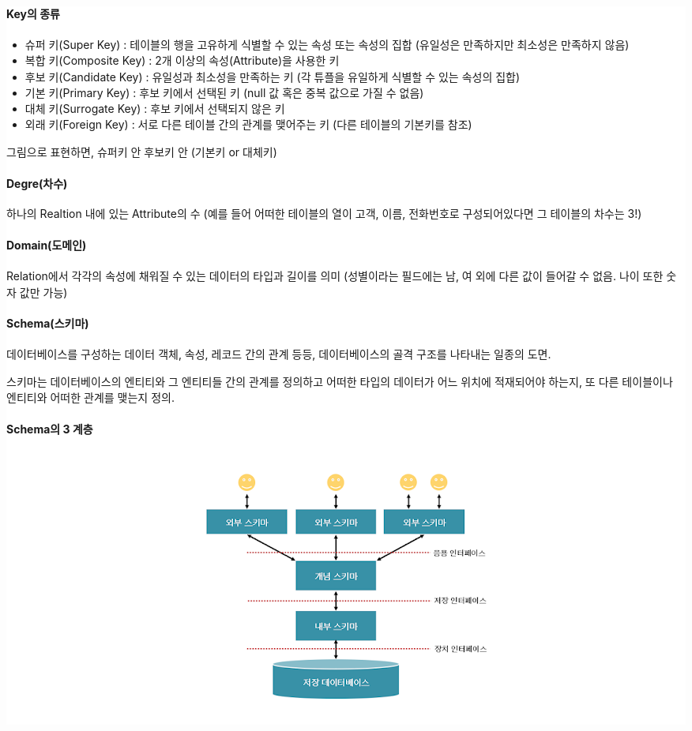 #### Key의 종류
- 슈퍼 키(Super Key) : 테이블의 행을 고유하게 식별할 수 있는 속성 또는 속성의 집합
(유일성은 만족하지만 최소성은 만족하지 않음)
- 복합 키(Composite Key) : 2개 이상의 속성(Attribute)을 사용한 키
- 후보 키(Candidate Key) : 유일성과 최소성을 만족하는 키 (각 튜플을 유일하게 식별할 수 있는 속성의 집합)
- 기본 키(Primary Key) : 후보 키에서 선택된 키 (null 값 혹은 중복 값으로 가질 수 없음)
- 대체 키(Surrogate Key) : 후보 키에서 선택되지 않은 키
- 외래 키(Foreign Key) : 서로 다른 테이블 간의 관계를 맺어주는 키 (다른 테이블의 기본키를 참조)

그림으로 표현하면, 슈퍼키 안 후보키 안 (기본키 or 대체키)

#### Degre(차수)

하나의 Realtion 내에 있는 Attribute의 수
(예를 들어 어떠한 테이블의 열이 고객, 이름, 전화번호로 구성되어있다면 그 테이블의 차수는 3!)
 
#### Domain(도메인)

Relation에서 각각의 속성에 채워질 수 있는 데이터의 타입과 길이를 의미
(성별이라는 필드에는 남, 여 외에 다른 값이 들어갈 수 없음. 나이 또한 숫자 값만 가능)
 
#### Schema(스키마)

데이터베이스를 구성하는 데이터 객체, 속성, 레코드 간의 관계 등등,
데이터베이스의 골격 구조를 나타내는 일종의 도면.

스키마는 데이터베이스의 엔티티와 그 엔티티들 간의 관계를 정의하고 어떠한 타입의 데이터가 어느 위치에 적재되어야 하는지, 또 다른 테이블이나 엔티티와 어떠한 관계를 맺는지 정의.
 


#### Schema의 3 계층
  
<br>

<div align='center'>
    <img src="img/1-2.png">
</div>

<br>
